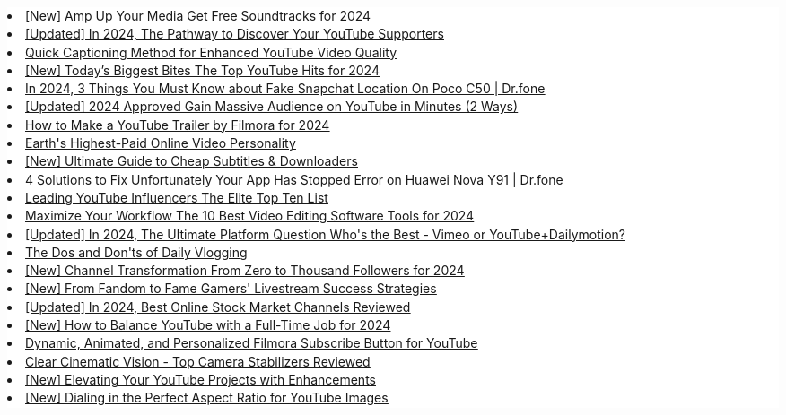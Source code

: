 <li><a href="https://youtube-sure.techidaily.com/mp-up-your-media-get-free-soundtracks-for-2024/"><u>[New] Amp Up Your Media  Get Free Soundtracks for 2024</u></a></li>
<li><a href="https://youtube-sure.techidaily.com/ed-in-2024-the-pathway-to-discover-your-youtube-supporters/"><u>[Updated] In 2024, The Pathway to Discover Your YouTube Supporters</u></a></li>
<li><a href="https://youtube-sure.techidaily.com/-captioning-method-for-enhanced-youtube-video-quality/"><u>Quick Captioning Method for Enhanced YouTube Video Quality</u></a></li>
<li><a href="https://youtube-sure.techidaily.com/odays-biggest-bites-the-top-youtube-hits-for-2024/"><u>[New] Today’s Biggest Bites  The Top YouTube Hits for 2024</u></a></li>
<li><a href="https://location-social.techidaily.com/in-2024-3-things-you-must-know-about-fake-snapchat-location-on-poco-c50-drfone-by-drfone-virtual-android/"><u>In 2024, 3 Things You Must Know about Fake Snapchat Location On Poco C50 | Dr.fone</u></a></li>
<li><a href="https://youtube-sure.techidaily.com/ed-2024-approved-gain-massive-audience-on-youtube-in-minutes-2-ways/"><u>[Updated] 2024 Approved  Gain Massive Audience on YouTube in Minutes (2 Ways)</u></a></li>
<li><a href="https://youtube-sure.techidaily.com/o-make-a-youtube-trailer-by-filmora-for-2024/"><u>How to Make a YouTube Trailer by Filmora for 2024</u></a></li>
<li><a href="https://youtube-sure.techidaily.com/s-highest-paid-online-video-personality/"><u>Earth's Highest-Paid Online Video Personality</u></a></li>
<li><a href="https://youtube-sure.techidaily.com/ltimate-guide-to-cheap-subtitles-and-downloaders/"><u>[New] Ultimate Guide to Cheap Subtitles & Downloaders</u></a></li>
<li><a href="https://howto.techidaily.com/4-solutions-to-fix-unfortunately-your-app-has-stopped-error-on-huawei-nova-y91-drfone-by-drfone-fix-android-problems-fix-android-problems/"><u>4 Solutions to Fix Unfortunately Your App Has Stopped Error on Huawei Nova Y91 | Dr.fone</u></a></li>
<li><a href="https://youtube-sure.techidaily.com/ng-youtube-influencers-the-elite-top-ten-list/"><u>Leading YouTube Influencers  The Elite Top Ten List</u></a></li>
<li><a href="https://smart-video-creator.techidaily.com/maximize-your-workflow-the-10-best-video-editing-software-tools-for-2024/"><u>Maximize Your Workflow The 10 Best Video Editing Software Tools for 2024</u></a></li>
<li><a href="https://youtube-sure.techidaily.com/ed-in-2024-the-ultimate-platform-question-whos-the-best-vimeo-or-youtubeplusdailymotion/"><u>[Updated] In 2024, The Ultimate Platform Question  Who's the Best - Vimeo or YouTube+Dailymotion?</u></a></li>
<li><a href="https://youtube-sure.techidaily.com/os-and-donts-of-daily-vlogging/"><u>The Dos and Don'ts of Daily Vlogging</u></a></li>
<li><a href="https://facebook-video-footage.techidaily.com/new-channel-transformation-from-zero-to-thousand-followers-for-2024/"><u>[New] Channel Transformation  From Zero to Thousand Followers for 2024</u></a></li>
<li><a href="https://youtube-sure.techidaily.com/rom-fandom-to-fame-gamers-livestream-success-strategies/"><u>[New] From Fandom to Fame  Gamers' Livestream Success Strategies</u></a></li>
<li><a href="https://youtube-sure.techidaily.com/ed-in-2024-best-online-stock-market-channels-reviewed/"><u>[Updated] In 2024, Best Online Stock Market Channels Reviewed</u></a></li>
<li><a href="https://youtube-sure.techidaily.com/ow-to-balance-youtube-with-a-full-time-job-for-2024/"><u>[New] How to Balance YouTube with a Full-Time Job for 2024</u></a></li>
<li><a href="https://youtube-sure.techidaily.com/ic-animated-and-personalized-filmora-subscribe-button-for-youtube/"><u>Dynamic, Animated, and Personalized  Filmora Subscribe Button for YouTube</u></a></li>
<li><a href="https://youtube-sure.techidaily.com/-cinematic-vision-top-camera-stabilizers-reviewed/"><u>Clear Cinematic Vision - Top Camera Stabilizers Reviewed</u></a></li>
<li><a href="https://youtube-sure.techidaily.com/levating-your-youtube-projects-with-enhancements/"><u>[New] Elevating Your YouTube Projects with Enhancements</u></a></li>
<li><a href="https://youtube-sure.techidaily.com/ialing-in-the-perfect-aspect-ratio-for-youtube-images/"><u>[New] Dialing in the Perfect Aspect Ratio for YouTube Images</u></a></li>
</ul></div>
